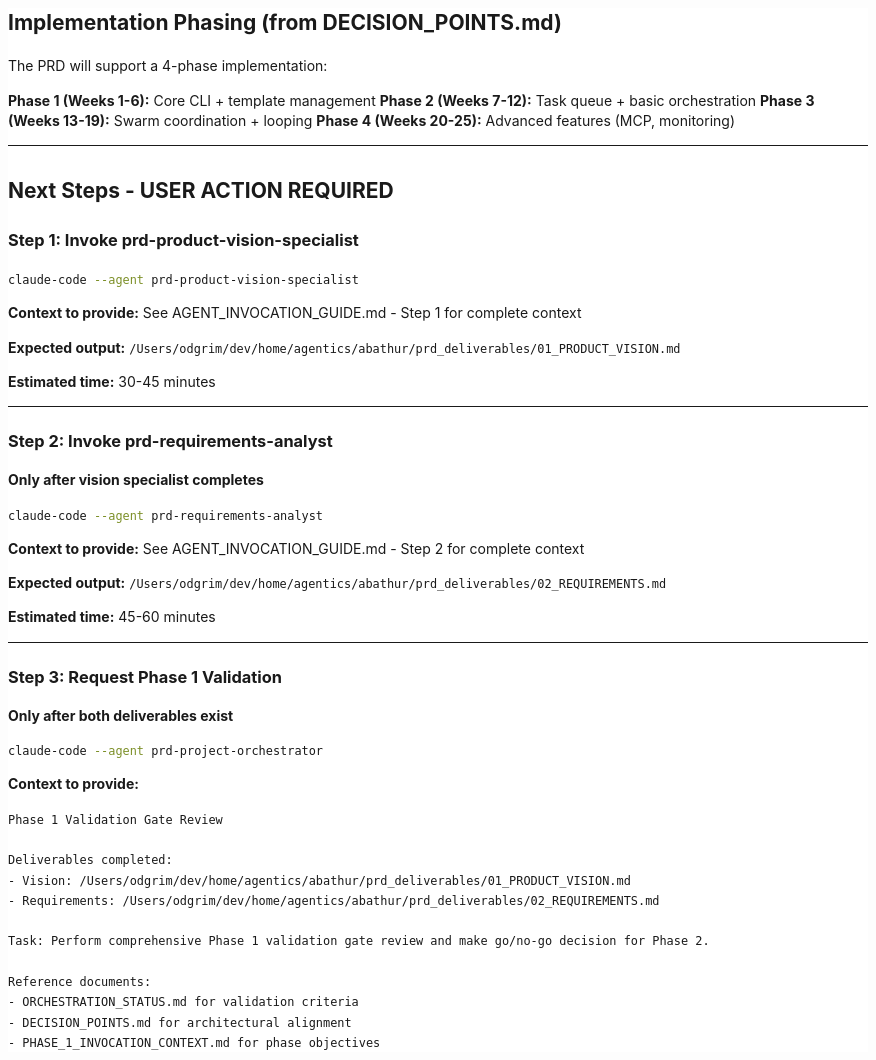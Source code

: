 
## Implementation Phasing (from DECISION_POINTS.md)

The PRD will support a 4-phase implementation:

**Phase 1 (Weeks 1-6):** Core CLI + template management
**Phase 2 (Weeks 7-12):** Task queue + basic orchestration
**Phase 3 (Weeks 13-19):** Swarm coordination + looping
**Phase 4 (Weeks 20-25):** Advanced features (MCP, monitoring)

---

## Next Steps - USER ACTION REQUIRED

### Step 1: Invoke prd-product-vision-specialist

```bash
claude-code --agent prd-product-vision-specialist
```

**Context to provide:** See AGENT_INVOCATION_GUIDE.md - Step 1 for complete context

**Expected output:** `/Users/odgrim/dev/home/agentics/abathur/prd_deliverables/01_PRODUCT_VISION.md`

**Estimated time:** 30-45 minutes

---

### Step 2: Invoke prd-requirements-analyst

**Only after vision specialist completes**

```bash
claude-code --agent prd-requirements-analyst
```

**Context to provide:** See AGENT_INVOCATION_GUIDE.md - Step 2 for complete context

**Expected output:** `/Users/odgrim/dev/home/agentics/abathur/prd_deliverables/02_REQUIREMENTS.md`

**Estimated time:** 45-60 minutes

---

### Step 3: Request Phase 1 Validation

**Only after both deliverables exist**

```bash
claude-code --agent prd-project-orchestrator
```

**Context to provide:**
```
Phase 1 Validation Gate Review

Deliverables completed:
- Vision: /Users/odgrim/dev/home/agentics/abathur/prd_deliverables/01_PRODUCT_VISION.md
- Requirements: /Users/odgrim/dev/home/agentics/abathur/prd_deliverables/02_REQUIREMENTS.md

Task: Perform comprehensive Phase 1 validation gate review and make go/no-go decision for Phase 2.

Reference documents:
- ORCHESTRATION_STATUS.md for validation criteria
- DECISION_POINTS.md for architectural alignment
- PHASE_1_INVOCATION_CONTEXT.md for phase objectives
```
